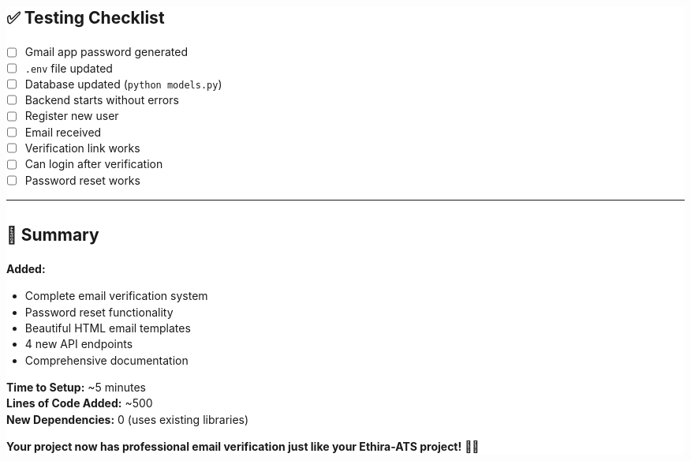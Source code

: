 ## ✅ Testing Checklist

- [ ] Gmail app password generated
- [ ] `.env` file updated
- [ ] Database updated (`python models.py`)
- [ ] Backend starts without errors
- [ ] Register new user
- [ ] Email received
- [ ] Verification link works
- [ ] Can login after verification
- [ ] Password reset works

---

## 🎉 Summary

**Added:**
- Complete email verification system
- Password reset functionality
- Beautiful HTML email templates
- 4 new API endpoints
- Comprehensive documentation

**Time to Setup:** ~5 minutes  
**Lines of Code Added:** ~500  
**New Dependencies:** 0 (uses existing libraries)

**Your project now has professional email verification just like your Ethira-ATS project!** 🚀📧

